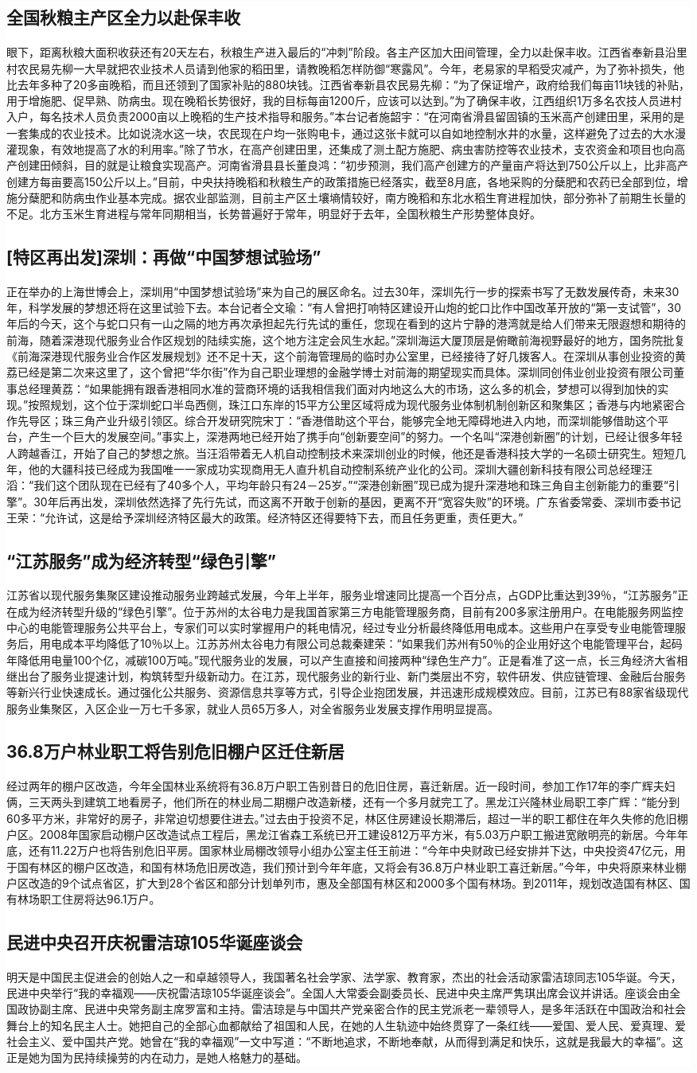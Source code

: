 
## 全国秋粮主产区全力以赴保丰收


眼下，距离秋粮大面积收获还有20天左右，秋粮生产进入最后的“冲刺”阶段。各主产区加大田间管理，全力以赴保丰收。江西省奉新县沿里村农民易先柳一大早就把农业技术人员请到他家的稻田里，请教晚稻怎样防御“寒露风”。今年，老易家的早稻受灾减产，为了弥补损失，他比去年多种了20多亩晚稻，而且还领到了国家补贴的880块钱。江西省奉新县农民易先柳：“为了保证增产，政府给我们每亩11块钱的补贴，用于增施肥、促早熟、防病虫。现在晚稻长势很好，我的目标每亩1200斤，应该可以达到。”为了确保丰收，江西组织1万多名农技人员进村入户，每名技术人员负责2000亩以上晚稻的生产技术指导和服务。”本台记者施韶宇：“在河南省滑县留固镇的玉米高产创建田里，采用的是一套集成的农业技术。比如说浇水这一块，农民现在户均一张购电卡，通过这张卡就可以自如地控制水井的水量，这样避免了过去的大水漫灌现象，有效地提高了水的利用率。”除了节水，在高产创建田里，还集成了测土配方施肥、病虫害防控等农业技术，支农资金和项目也向高产创建田倾斜，目的就是让粮食实现高产。河南省滑县县长董良鸿：“初步预测，我们高产创建方的产量亩产将达到750公斤以上，比非高产创建方每亩要高150公斤以上。”目前，中央扶持晚稻和秋粮生产的政策措施已经落实，截至8月底，各地采购的分蘖肥和农药已全部到位，增施分蘖肥和防病虫作业基本完成。据农业部监测，目前主产区土壤墒情较好，南方晚稻和东北水稻生育进程加快，部分弥补了前期生长量的不足。北方玉米生育进程与常年同期相当，长势普遍好于常年，明显好于去年，全国秋粮生产形势整体良好。


## [特区再出发]深圳：再做“中国梦想试验场”


正在举办的上海世博会上，深圳用“中国梦想试验场”来为自己的展区命名。过去30年，深圳先行一步的探索书写了无数发展传奇，未来30年，科学发展的梦想还将在这里试验下去。本台记者仝文瑜：“有人曾把打响特区建设开山炮的蛇口比作中国改革开放的“第一支试管”，30年后的今天，这个与蛇口只有一山之隔的地方再次承担起先行先试的重任，您现在看到的这片宁静的港湾就是给人们带来无限遐想和期待的前海，随着深港现代服务业合作区规划的陆续实施，这个地方注定会风生水起。”深圳海运大厦顶层是俯瞰前海视野最好的地方，国务院批复《前海深港现代服务业合作区发展规划》还不足十天，这个前海管理局的临时办公室里，已经接待了好几拨客人。在深圳从事创业投资的黄荔已经是第二次来这里了，这个曾把“华尔街”作为自己职业理想的金融学博士对前海的期望现实而具体。深圳同创伟业创业投资有限公司董事总经理黄荔：“如果能拥有跟香港相同水准的营商环境的话我相信我们面对内地这么大的市场，这么多的机会，梦想可以得到加快的实现。”按照规划，这个位于深圳蛇口半岛西侧，珠江口东岸的15平方公里区域将成为现代服务业体制机制创新区和聚集区；香港与内地紧密合作先导区；珠三角产业升级引领区。综合开发研究院宋丁：“香港借助这个平台，能够完全地无障碍地进入内地，而深圳能够借助这个平台，产生一个巨大的发展空间。”事实上，深港两地已经开始了携手向“创新要空间”的努力。一个名叫“深港创新圈”的计划，已经让很多年轻人跨越香江，开始了自己的梦想之旅。当汪滔带着无人机自动控制技术来深圳创业的时候，他还是香港科技大学的一名硕士研究生。短短几年，他的大疆科技已经成为我国唯一一家成功实现商用无人直升机自动控制系统产业化的公司。深圳大疆创新科技有限公司总经理汪滔：“我们这个团队现在已经有了40多个人，平均年龄只有24－25岁。”“深港创新圈”现已成为提升深港地和珠三角自主创新能力的重要“引擎”。30年后再出发，深圳依然选择了先行先试，而这离不开敢于创新的基因，更离不开“宽容失败”的环境。广东省委常委、深圳市委书记王荣：“允许试，这是给予深圳经济特区最大的政策。经济特区还得要特下去，而且任务更重，责任更大。”


## “江苏服务”成为经济转型“绿色引擎”


江苏省以现代服务集聚区建设推动服务业跨越式发展，今年上半年，服务业增速同比提高一个百分点，占GDP比重达到39％，“江苏服务”正在成为经济转型升级的“绿色引擎”。位于苏州的太谷电力是我国首家第三方电能管理服务商，目前有200多家注册用户。在电能服务网监控中心的电能管理服务公共平台上，专家们可以实时掌握用户的耗电情况，经过专业分析最终降低用电成本。这些用户在享受专业电能管理服务后，用电成本平均降低了10％以上。江苏苏州太谷电力有限公司总裁秦建荣：“如果我们苏州有50％的企业用好这个电能管理平台，起码年降低用电量100个亿，减碳100万吨。”现代服务业的发展，可以产生直接和间接两种“绿色生产力”。正是看准了这一点，长三角经济大省相继出台了服务业提速计划，构筑转型升级新动力。在江苏，现代服务业的新行业、新门类层出不穷，软件研发、供应链管理、金融后台服务等新兴行业快速成长。通过强化公共服务、资源信息共享等方式，引导企业抱团发展，并迅速形成规模效应。目前，江苏已有88家省级现代服务业集聚区，入区企业一万七千多家，就业人员65万多人，对全省服务业发展支撑作用明显提高。


## 36.8万户林业职工将告别危旧棚户区迁住新居


经过两年的棚户区改造，今年全国林业系统将有36.8万户职工告别昔日的危旧住房，喜迁新居。近一段时间，参加工作17年的李广辉夫妇俩，三天两头到建筑工地看房子，他们所在的林业局二期棚户改造新楼，还有一个多月就完工了。黑龙江兴隆林业局职工李广辉：“能分到60多平方米，非常好的房子，非常迫切想要住进去。”过去由于投资不足，林区住房建设长期滞后，超过一半的职工都住在年久失修的危旧棚户区。2008年国家启动棚户区改造试点工程后，黑龙江省森工系统已开工建设812万平方米，有5.03万户职工搬进宽敞明亮的新居。今年年底，还有11.22万户也将告别危旧平房。国家林业局棚改领导小组办公室主任王前进：“今年中央财政已经安排并下达，中央投资47亿元，用于国有林区的棚户区改造，和国有林场危旧房改造，我们预计到今年年底，又将会有36.8万户林业职工喜迁新居。”今年，中央将原来林业棚户区改造的9个试点省区，扩大到28个省区和部分计划单列市，惠及全部国有林区和2000多个国有林场。到2011年，规划改造国有林区、国有林场职工住房将达96.1万户。


## 民进中央召开庆祝雷洁琼105华诞座谈会


明天是中国民主促进会的创始人之一和卓越领导人，我国著名社会学家、法学家、教育家，杰出的社会活动家雷洁琼同志105华诞。今天，民进中央举行“我的幸福观——庆祝雷洁琼105华诞座谈会”。全国人大常委会副委员长、民进中央主席严隽琪出席会议并讲话。座谈会由全国政协副主席、民进中央常务副主席罗富和主持。雷洁琼是与中国共产党亲密合作的民主党派老一辈领导人，是多年活跃在中国政治和社会舞台上的知名民主人士。她把自己的全部心血都献给了祖国和人民，在她的人生轨迹中始终贯穿了一条红线——爱国、爱人民、爱真理、爱社会主义、爱中国共产党。她曾在“我的幸福观”一文中写道：“不断地追求，不断地奉献，从而得到满足和快乐，这就是我最大的幸福”。这正是她为国为民持续操劳的内在动力，是她人格魅力的基础。
